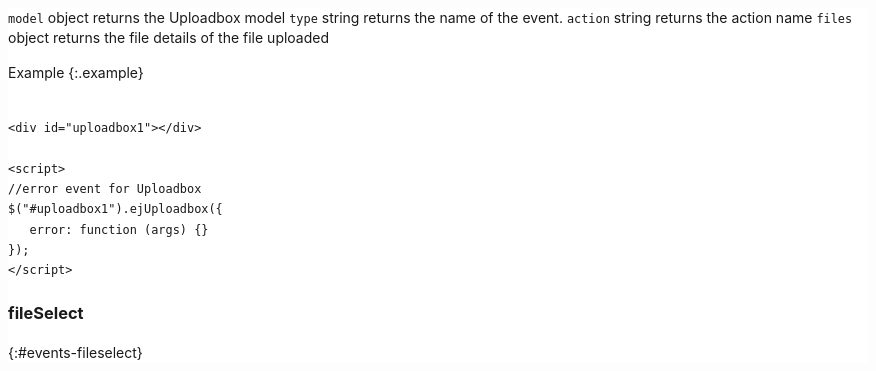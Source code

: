 <tr>
<td class="name"><code>model</code></td>
<td class="type"><span class="param-type">object</span></td>
<td class="description last">returns the Uploadbox model</td>
</tr>
<tr>
<td class="name"><code>type</code></td>
<td class="type"><span class="param-type">string</span></td>
<td class="description last">returns the name of the event.</td>
</tr>
<tr>
<td class="name"><code>action</code></td>
<td class="type"><span class="param-type">string</span></td>
<td class="description last">returns the action name</td>
</tr>
<tr>
<td class="name"><code>files</code></td>
<td class="type"><span class="param-type">object</span></td>
<td class="description last">returns the file details of the file uploaded</td>
</tr>
</tbody>
</table>
</td>
</tr>
</tbody>
</table>




Example
{:.example}

<pre class="prettyprint">
<code> 
&lt;div id="uploadbox1"&gt;&lt;/div&gt; 
 
&lt;script&gt;
//error event for Uploadbox
$("#uploadbox1").ejUploadbox({
   error: function (args) {}
});  
&lt;/script&gt;    </code>
</pre>






### fileSelect
{:#events-fileselect}





